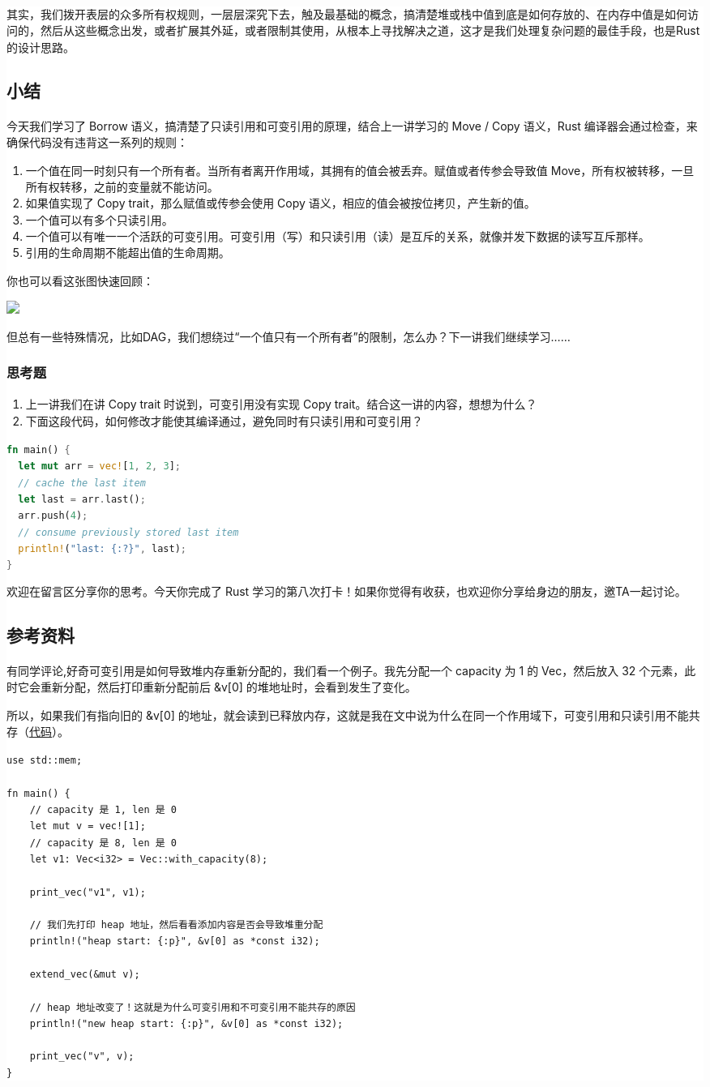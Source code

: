 其实，我们拨开表层的众多所有权规则，一层层深究下去，触及最基础的概念，搞清楚堆或栈中值到底是如何存放的、在内存中值是如何访问的，然后从这些概念出发，或者扩展其外延，或者限制其使用，从根本上寻找解决之道，这才是我们处理复杂问题的最佳手段，也是Rust的设计思路。

## 小结

今天我们学习了 Borrow 语义，搞清楚了只读引用和可变引用的原理，结合上一讲学习的 Move / Copy 语义，Rust 编译器会通过检查，来确保代码没有违背这一系列的规则：

1. 一个值在同一时刻只有一个所有者。当所有者离开作用域，其拥有的值会被丢弃。赋值或者传参会导致值 Move，所有权被转移，一旦所有权转移，之前的变量就不能访问。
2. 如果值实现了 Copy trait，那么赋值或传参会使用 Copy 语义，相应的值会被按位拷贝，产生新的值。
3. 一个值可以有多个只读引用。
4. 一个值可以有唯一一个活跃的可变引用。可变引用（写）和只读引用（读）是互斥的关系，就像并发下数据的读写互斥那样。
5. 引用的生命周期不能超出值的生命周期。

你也可以看这张图快速回顾：

![](https://static001.geekbang.org/resource/image/94/30/94b4311f2b384f91dfb051bb84884c30.jpg?wh=6927x3821)

但总有一些特殊情况，比如DAG，我们想绕过“一个值只有一个所有者”的限制，怎么办？下一讲我们继续学习……

### 思考题

1. 上一讲我们在讲 Copy trait 时说到，可变引用没有实现 Copy trait。结合这一讲的内容，想想为什么？
2. 下面这段代码，如何修改才能使其编译通过，避免同时有只读引用和可变引用？

```rust
fn main() {
  let mut arr = vec![1, 2, 3];
  // cache the last item
  let last = arr.last();
  arr.push(4);
  // consume previously stored last item
  println!("last: {:?}", last);
}
```

欢迎在留言区分享你的思考。今天你完成了 Rust 学习的第八次打卡！如果你觉得有收获，也欢迎你分享给身边的朋友，邀TA一起讨论。

## 参考资料

有同学评论,好奇可变引用是如何导致堆内存重新分配的，我们看一个例子。我先分配一个 capacity 为 1 的 Vec，然后放入 32 个元素，此时它会重新分配，然后打印重新分配前后 &amp;v\[0] 的堆地址时，会看到发生了变化。

所以，如果我们有指向旧的 &amp;v\[0] 的地址，就会读到已释放内存，这就是我在文中说为什么在同一个作用域下，可变引用和只读引用不能共存（[代码](https://play.rust-lang.org/?version=stable&mode=debug&edition=2018&gist=3027c5f5751f9ec4c45d7b918fec34f3)）。

```
use std::mem;

fn main() {
    // capacity 是 1, len 是 0
    let mut v = vec![1];
    // capacity 是 8, len 是 0
    let v1: Vec<i32> = Vec::with_capacity(8);

    print_vec("v1", v1);

    // 我们先打印 heap 地址，然后看看添加内容是否会导致堆重分配
    println!("heap start: {:p}", &v[0] as *const i32);

    extend_vec(&mut v);

    // heap 地址改变了！这就是为什么可变引用和不可变引用不能共存的原因
    println!("new heap start: {:p}", &v[0] as *const i32);

    print_vec("v", v);
}

```